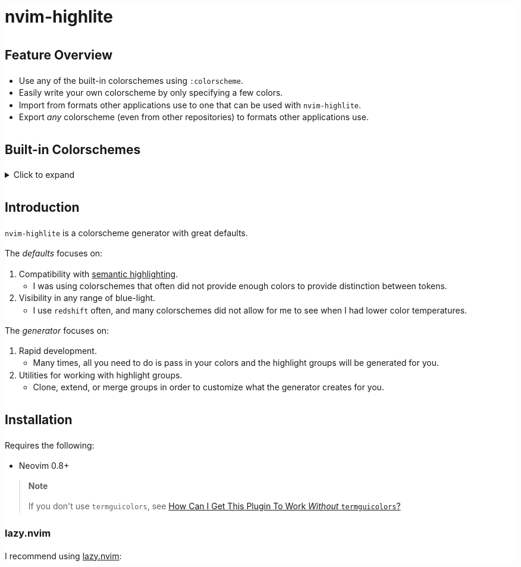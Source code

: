 # nvim-highlite

## Feature Overview

* Use any of the built-in colorschemes using `:colorscheme`.
* Easily write your own colorscheme by only specifying a few colors.
* Import from formats other applications use to one that can be used with `nvim-highlite`.
* Export _any_ colorscheme (even from other repositories) to formats other applications use.



## Built-in Colorschemes

<details><summary>Click to expand</summary></details>



## Introduction

`nvim-highlite` is a colorscheme generator with great defaults.

The _defaults_ focuses on:

1. Compatibility with [semantic highlighting](https://medium.com/@evnbr/coding-in-color-3a6db2743a1e).
    * I was using colorschemes that often did not provide enough colors to provide distinction between tokens.
2. Visibility in any range of blue-light.
    * I use `redshift` often, and many colorschemes did not allow for me to see when I had lower color temperatures.

The _generator_ focuses on:

1. Rapid development.
    * Many times, all you need to do is pass in your colors and the highlight groups will be generated for you.
2. Utilities for working with highlight groups.
    * Clone, extend, or merge groups in order to customize what the generator creates for you.

## Installation

Requires the following:

* Neovim 0.8+

> **Note**
>
> If you don't use `termguicolors`, see [How Can I Get This Plugin To Work _Without_ `termguicolors`?][no-guicolors]

### lazy.nvim

I recommend using [lazy.nvim][lazy]:


[built-in-colorschemes]: #built-in-colorschemes
[contributing]: ./doc/contributing.md
[lazy]: https://github.com/folke/lazy.nvim
[mini.colors]: https://github.com/echasnovski/mini.colors
[no-guicolors]: #how-can-i-get-this-plugin-to-work-without-termguicolors
[usage]: ./doc/advanced-usage.md